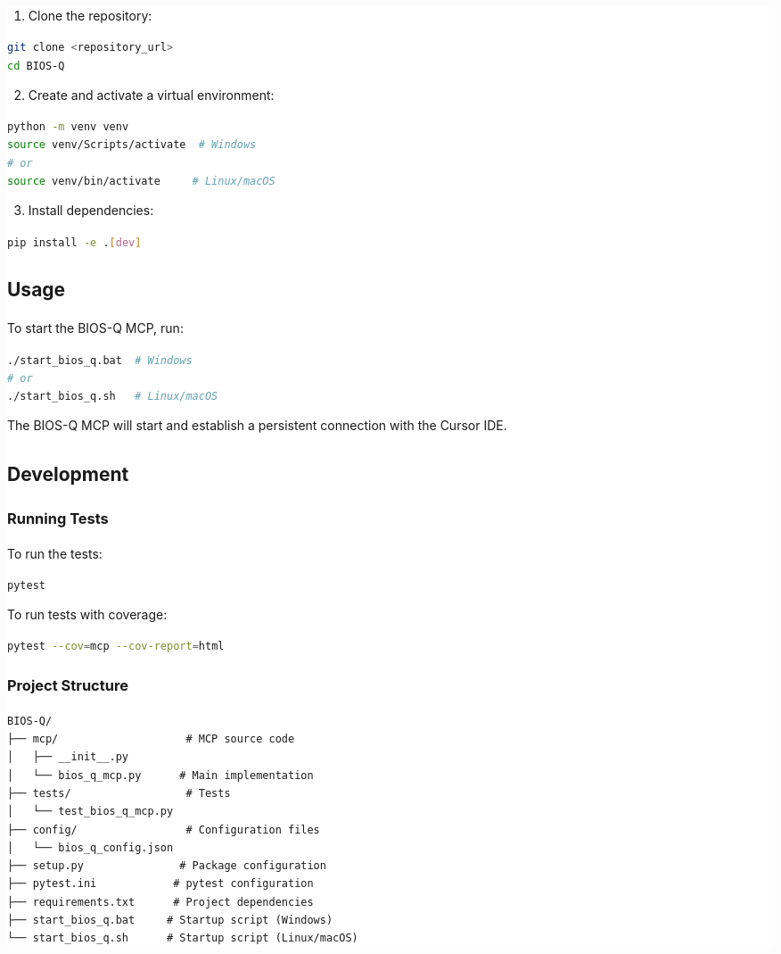 1. Clone the repository:

```bash
git clone <repository_url>
cd BIOS-Q
```

2. Create and activate a virtual environment:

```bash
python -m venv venv
source venv/Scripts/activate  # Windows
# or
source venv/bin/activate     # Linux/macOS
```

3. Install dependencies:

```bash
pip install -e .[dev]
```

## Usage

To start the BIOS-Q MCP, run:

```bash
./start_bios_q.bat  # Windows
# or
./start_bios_q.sh   # Linux/macOS
```

The BIOS-Q MCP will start and establish a persistent connection with the Cursor IDE.

## Development

### Running Tests

To run the tests:

```bash
pytest
```

To run tests with coverage:

```bash
pytest --cov=mcp --cov-report=html
```

### Project Structure

```
BIOS-Q/
├── mcp/                    # MCP source code
│   ├── __init__.py
│   └── bios_q_mcp.py      # Main implementation
├── tests/                  # Tests
│   └── test_bios_q_mcp.py
├── config/                 # Configuration files
│   └── bios_q_config.json
├── setup.py               # Package configuration
├── pytest.ini            # pytest configuration
├── requirements.txt      # Project dependencies
├── start_bios_q.bat     # Startup script (Windows)
└── start_bios_q.sh      # Startup script (Linux/macOS)
```
